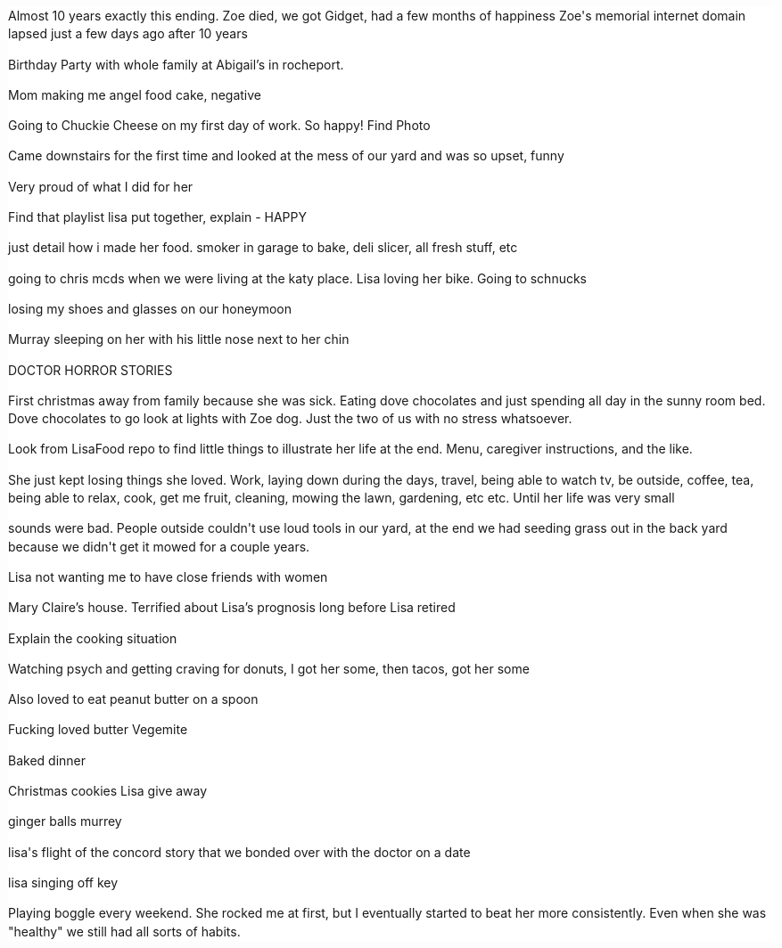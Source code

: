 Almost 10 years exactly this ending. Zoe died, we got Gidget, had a few months of happiness
    Zoe's memorial internet domain lapsed just a few days ago after 10 years


Birthday Party with whole family at Abigail’s in rocheport.

Mom making me angel food cake, negative

Going to Chuckie Cheese on my first day of work. So happy! Find Photo

Came downstairs for the first time and looked at the mess of our yard and was so upset, funny 

Very proud of what I did for her

Find that playlist lisa put together, explain - HAPPY

just detail how i made her food. smoker in garage to bake, deli slicer, all fresh stuff, etc 

going to chris mcds when we were living at the katy place. Lisa loving her bike. Going to schnucks

losing my shoes and glasses on our honeymoon 

Murray sleeping on her with his little nose next to her chin

DOCTOR HORROR STORIES

First christmas away from family because she was sick. Eating dove chocolates and just spending all day in the sunny room bed. Dove chocolates to go look at lights with Zoe dog. Just the two of us with no stress whatsoever.

Look from LisaFood repo to find little things to illustrate her life at the end. Menu, caregiver instructions, and the like.

She just kept losing things she loved. Work, laying down during the days, travel, being able to watch tv, be outside, coffee, tea, being able to relax, cook, get me fruit, cleaning, mowing the lawn, gardening, etc etc. Until her life was very small

sounds were bad. People outside couldn't use loud tools in our yard, at the end we had seeding grass out in the back yard because we didn't get it mowed for a couple years. 

Lisa not wanting me to have close friends with women

Mary Claire’s house. Terrified about Lisa’s prognosis long before Lisa retired

Explain the cooking situation

Watching psych and getting craving for donuts, I got her some, then tacos, got her some

Also loved to eat peanut butter on a spoon

Fucking loved butter Vegemite

Baked dinner

Christmas cookies Lisa give away

ginger balls murrey

lisa's flight of the concord story that we bonded over with the doctor on a date

lisa singing off key

Playing boggle every weekend. She rocked me at first, but I eventually started to beat her more consistently. Even when she was "healthy" we still had all sorts of habits.
